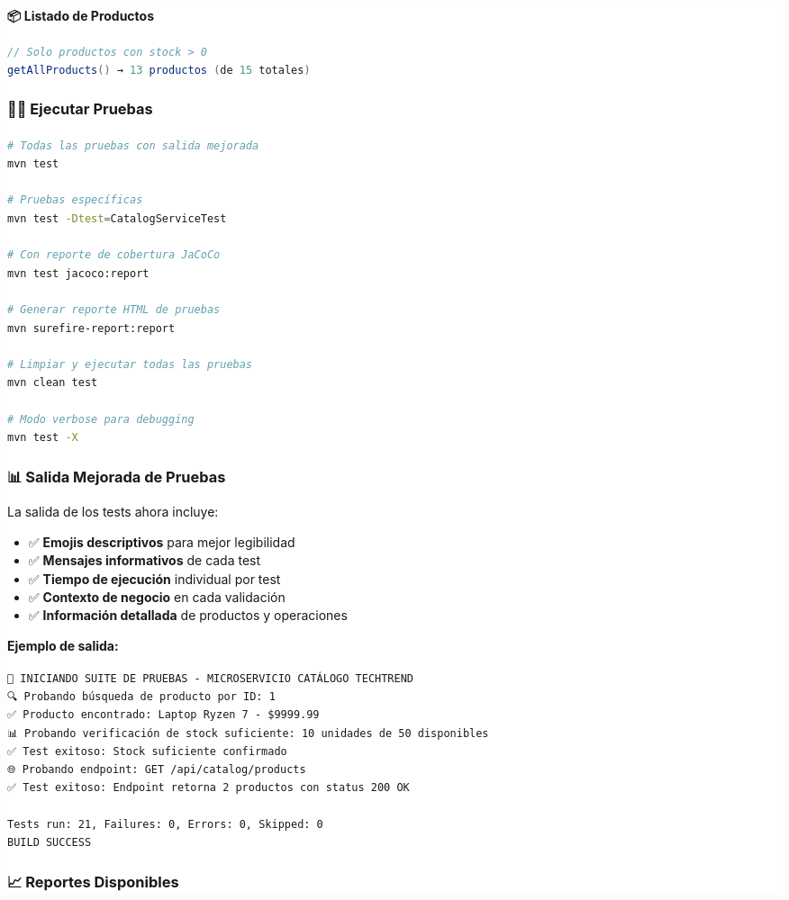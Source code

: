 #### 📦 Listado de Productos
```java
// Solo productos con stock > 0
getAllProducts() → 13 productos (de 15 totales)
```

### 🏃‍♂️ Ejecutar Pruebas

```bash
# Todas las pruebas con salida mejorada
mvn test

# Pruebas específicas
mvn test -Dtest=CatalogServiceTest

# Con reporte de cobertura JaCoCo
mvn test jacoco:report

# Generar reporte HTML de pruebas
mvn surefire-report:report

# Limpiar y ejecutar todas las pruebas
mvn clean test

# Modo verbose para debugging
mvn test -X
```

### 📊 Salida Mejorada de Pruebas

La salida de los tests ahora incluye:
- ✅ **Emojis descriptivos** para mejor legibilidad
- ✅ **Mensajes informativos** de cada test
- ✅ **Tiempo de ejecución** individual por test
- ✅ **Contexto de negocio** en cada validación
- ✅ **Información detallada** de productos y operaciones

**Ejemplo de salida:**
```
🧪 INICIANDO SUITE DE PRUEBAS - MICROSERVICIO CATÁLOGO TECHTREND
🔍 Probando búsqueda de producto por ID: 1
✅ Producto encontrado: Laptop Ryzen 7 - $9999.99
📊 Probando verificación de stock suficiente: 10 unidades de 50 disponibles
✅ Test exitoso: Stock suficiente confirmado
🌐 Probando endpoint: GET /api/catalog/products
✅ Test exitoso: Endpoint retorna 2 productos con status 200 OK

Tests run: 21, Failures: 0, Errors: 0, Skipped: 0
BUILD SUCCESS
```

### 📈 Reportes Disponibles
